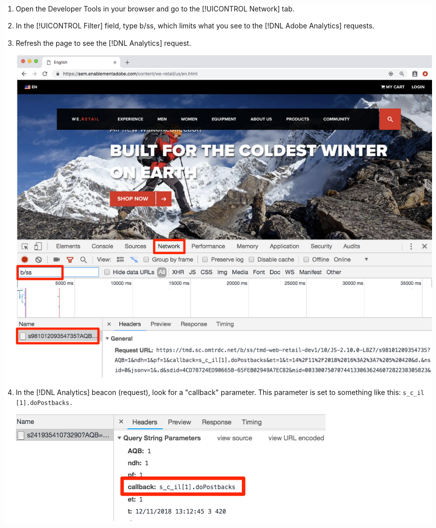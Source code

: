 1. Open the Developer Tools in your browser and go to the [!UICONTROL Network] tab.
1. In the [!UICONTROL Filter] field, type b/ss, which limits what you see to the [!DNL Adobe Analytics] requests.
1. Refresh the page to see the [!DNL Analytics] request.

   ![](/help/assets/aam-openthejsconsole1.png)

1. In the [!DNL Analytics] beacon (request), look for a "callback" parameter. This parameter is set to something like this: `s_c_il[1].doPostbacks.`

   ![](/help/assets/aam-callbackparam.png)

